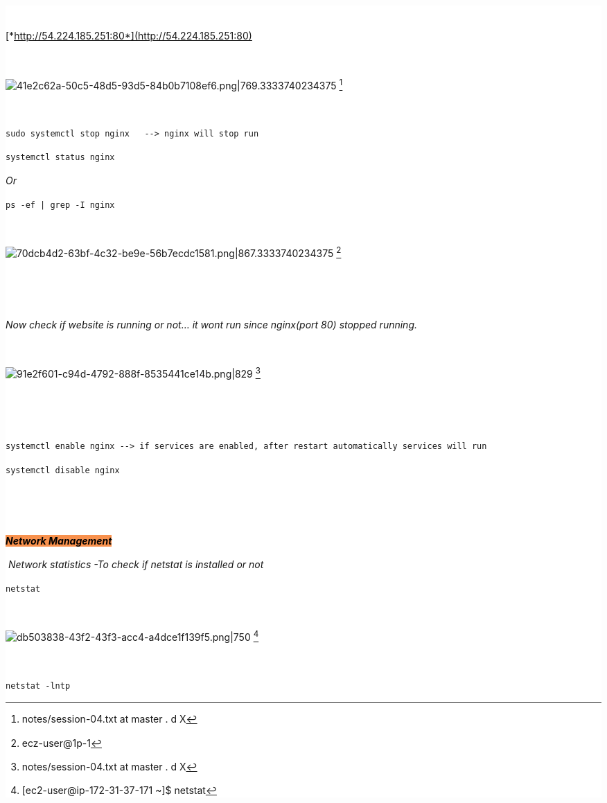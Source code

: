  

[*http://54.224.185.251:80*](http://54.224.185.251:80) 

 

![41e2c62a-50c5-48d5-93d5-84b0b7108ef6.png|769.3333740234375](https://images.amplenote.com/956743c8-0e84-11ef-9be8-a6f126245c9e/41e2c62a-50c5-48d5-93d5-84b0b7108ef6.png) [^7]

 

```
sudo systemctl stop nginx   --> nginx will stop run
```

```
systemctl status nginx
```

*Or*

```
ps -ef | grep -I nginx
```

 

![70dcb4d2-63bf-4c32-be9e-56b7ecdc1581.png|867.3333740234375](https://images.amplenote.com/956743c8-0e84-11ef-9be8-a6f126245c9e/70dcb4d2-63bf-4c32-be9e-56b7ecdc1581.png) [^8]

 

 

*Now check if website is running or not… it wont run since nginx(port 80) stopped running.*

 

![91e2f601-c94d-4792-888f-8535441ce14b.png|829](https://images.amplenote.com/956743c8-0e84-11ef-9be8-a6f126245c9e/91e2f601-c94d-4792-888f-8535441ce14b.png) [^9]

 

 

```
systemctl enable nginx --> if services are enabled, after restart automatically services will run
```

```
systemctl disable nginx
```

 

 

*<mark style="background-color:#f8914d;">**Network Management**</mark>*

 *Network statistics -To check if netstat is installed or not*

```
netstat 
```

 

![db503838-43f2-43f3-acc4-a4dce1f139f5.png|750](https://images.amplenote.com/956743c8-0e84-11ef-9be8-a6f126245c9e/db503838-43f2-43f3-acc4-a4dce1f139f5.png) [^10]

 

```
netstat -lntp
```


[^1]: Delhi --> Hyd
[^2]: Port No
[^3]: Lecz-user@1p-1/ 2-31-37-1/ 1 \~Id
[^4]: \[ec2-user@ip-172-31-37-171 \~\]$ sudo amazon-linux-extras install nginx1 -y
[^5]: ec2-user@ip-172-31-37-171 \~\]$ sudo systemctl start nginx
[^6]: Lecz-userdip-1/ 2-51-37 -1/1 \~13
[^7]: notes/session-04.txt at master . d X
[^8]: ecz-user@1p-1
[^9]: notes/session-04.txt at master . d X
[^10]: \[ec2-user@ip-172-31-37-171 \~\]$ netstat
[^11]: \[ec2-user@ip-172-31-37-171 \~\]$ netstat -Intp
[^12]: \[ec2-user@ip-172-31-37-171 \~\]$ netstat -Intp
[^13]: \[ec2-user@ip-172-31-37-171 \~\]$ top
[^14]: \[ec2-user@ip-172-31-37-171 \~\]$ of -hT
[^15]: \[ec2-user@ip-172-31-37-171 \~\]$ free
[^16]: \[ec2-user@ip-172-31-37-171 \~\]$ sudo su_
[^17]: #F
[^18]: ## Allow root to run any commands anywhere
[^19]: \[root@ip-172-31-37-171 ec2-user\]# vi /etc/ssh/sshd_config
[^20]: # To disable tunneled clear text passwords, change to no here!
[^21]: # To disable tunneled clear text passwords, change to no here!
[^22]: \[root@ip-172-31-37-171 ec2-user\]# systemct1 restart sshd
[^23]: IP
[^24]: chowd@chowdary MINGW64
[^25]: sanjay@ip-172-31-37-171 \~\]$ sudo yum install git -y
[^26]: ## Allow root to run any commands anywhere
[^27]: \[satya@ip-172-31-37-171 \~\]$ sudo yum install git -y
[^28]: \[satya@ip-172-31-37-171 \~\]$ sudo systemctl stop nginx
[^29]: \[satya@ip-172-31-37-171 \~\]$ sudo systemctl start nginx
[^30]: \[satya@ip-172-31-37-171 \~\]$ sudo useradd madhu
[^31]: yodevops
[^32]: \[satya@ip-172-31-37-171 \~\]$ sudo useradd madhu
[^33]: \[root@ip-172-31-37-171 ec2-user\]# cd /etc/sudoers.d-
[^34]: User Privilege Lines
[^35]: Frontend
[^36]: Roboshop Architecture
[^37]: WEB TIER: